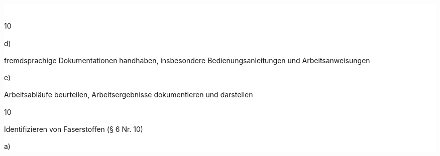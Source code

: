 <td style="border-bottom: 0.5pt solid ; " rowspan="3" align="left" valign="top" charoff="50">

 

</td>

<td style="border-bottom: 0.5pt solid ; " rowspan="3" align="center" valign="middle" charoff="50">

10

</td>

</tr>

<tr>

<td style align="left" valign="top" charoff="50">

d)

</td>

<td style align="left" valign="top" charoff="50">

fremdsprachige Dokumentationen handhaben, insbesondere
Bedienungsanleitungen und Arbeitsanweisungen

</td>

</tr>

<tr style="border-bottom: 0.5pt solid ; ">

<td style="border-bottom: 0.5pt solid ; " align="left" valign="top" charoff="50">

e)

</td>

<td style="border-bottom: 0.5pt solid ; " align="left" valign="top" charoff="50">

Arbeitsabläufe beurteilen, Arbeitsergebnisse dokumentieren und
darstellen

</td>

</tr>

<tr>

<td style="border-bottom: 0.5pt solid ; " rowspan="6" align="right" valign="top" charoff="50">

10

</td>

<td style="border-bottom: 0.5pt solid ; " rowspan="6" align="left" valign="top" charoff="50">

Identifizieren von Faserstoffen (§ 6 Nr. 10)

</td>

<td style align="left" valign="top" charoff="50">

a)
